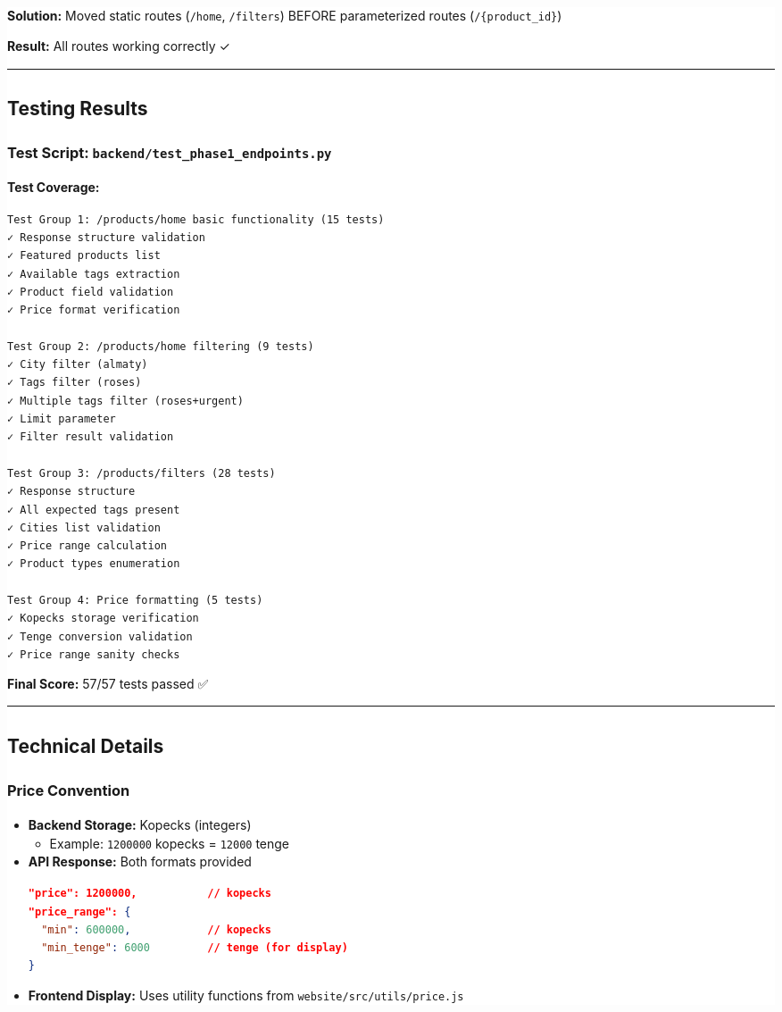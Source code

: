 **Solution:** Moved static routes (`/home`, `/filters`) BEFORE parameterized routes (`/{product_id}`)

**Result:** All routes working correctly ✓

---

## **Testing Results**

### Test Script: `backend/test_phase1_endpoints.py`

**Test Coverage:**
```
Test Group 1: /products/home basic functionality (15 tests)
✓ Response structure validation
✓ Featured products list
✓ Available tags extraction
✓ Product field validation
✓ Price format verification

Test Group 2: /products/home filtering (9 tests)
✓ City filter (almaty)
✓ Tags filter (roses)
✓ Multiple tags filter (roses+urgent)
✓ Limit parameter
✓ Filter result validation

Test Group 3: /products/filters (28 tests)
✓ Response structure
✓ All expected tags present
✓ Cities list validation
✓ Price range calculation
✓ Product types enumeration

Test Group 4: Price formatting (5 tests)
✓ Kopecks storage verification
✓ Tenge conversion validation
✓ Price range sanity checks
```

**Final Score:** 57/57 tests passed ✅

---

## **Technical Details**

### Price Convention
- **Backend Storage:** Kopecks (integers)
  - Example: `1200000` kopecks = `12000` tenge
- **API Response:** Both formats provided
  ```json
  "price": 1200000,           // kopecks
  "price_range": {
    "min": 600000,            // kopecks
    "min_tenge": 6000         // tenge (for display)
  }
  ```
- **Frontend Display:** Uses utility functions from `website/src/utils/price.js`
